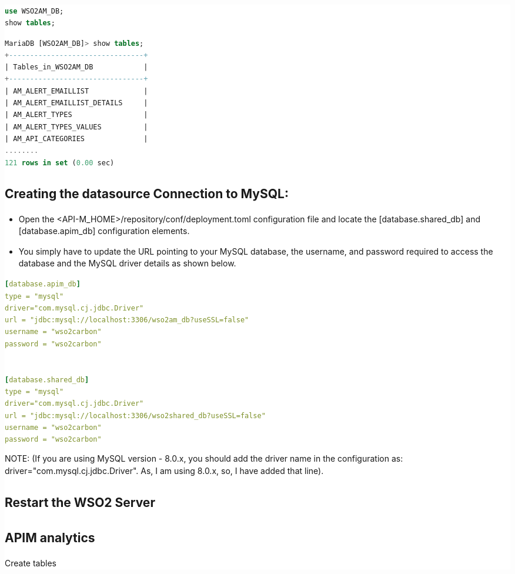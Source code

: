 ```sql 
use WSO2AM_DB;
show tables;
```
```sql
MariaDB [WSO2AM_DB]> show tables;
+--------------------------------+
| Tables_in_WSO2AM_DB            |
+--------------------------------+
| AM_ALERT_EMAILLIST             |
| AM_ALERT_EMAILLIST_DETAILS     |
| AM_ALERT_TYPES                 |
| AM_ALERT_TYPES_VALUES          |
| AM_API_CATEGORIES              |
........
121 rows in set (0.00 sec)
```


## Creating the datasource Connection to MySQL:

-  Open the <API-M_HOME>/repository/conf/deployment.toml configuration file and locate the [database.shared_db] and [database.apim_db] configuration elements.

-  You simply have to update the URL pointing to your MySQL database, the username, and password required to access the database and the MySQL driver details as shown below.

```yml
[database.apim_db]
type = "mysql"
driver="com.mysql.cj.jdbc.Driver"
url = "jdbc:mysql://localhost:3306/wso2am_db?useSSL=false"
username = "wso2carbon"
password = "wso2carbon"


[database.shared_db]
type = "mysql"
driver="com.mysql.cj.jdbc.Driver"
url = "jdbc:mysql://localhost:3306/wso2shared_db?useSSL=false"
username = "wso2carbon"
password = "wso2carbon"
```

NOTE: (If you are using MySQL version - 8.0.x, you should add the driver name in the configuration as: driver="com.mysql.cj.jdbc.Driver". As, I am using 8.0.x, so, I have added that line).

## Restart the WSO2 Server


## APIM analytics 

Create tables 
